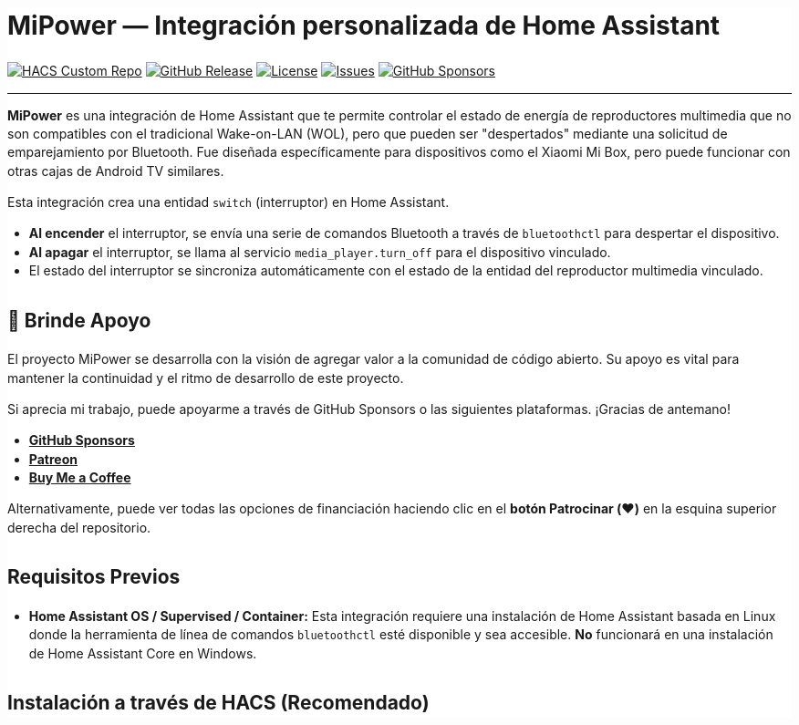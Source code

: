 # MiPower — Integración personalizada de Home Assistant

[![HACS Custom Repo](https://img.shields.io/badge/HACS-Custom%20Repo-181717.svg?style=for-the-badge&logo=home-assistant)](https://my.home-assistant.io/redirect/hacs_repository/?owner=DenizOner&repository=MiPower&category=integration)
[![GitHub Release](https://img.shields.io/github/v/release/DenizOner/MiPower?style=for-the-badge&logo=github)](https://github.com/DenizOner/MiPower/releases)
[![License](https://img.shields.io/github/license/DenizOner/MiPower?style=for-the-badge)](https://github.com/DenizOner/MiPower/blob/main/LICENSE)
[![Issues](https://img.shields.io/github/issues/DenizOner/MiPower?style=for-the-badge&logo=github)](https://github.com/DenizOner/MiPower/issues)
[![GitHub Sponsors](https://img.shields.io/github/sponsors/DenizOner?style=for-the-badge&logo=github&label=Sponsor)](https://github.com/sponsors/DenizOner)

--- 

**MiPower** es una integración de Home Assistant que te permite controlar el estado de energía de reproductores multimedia que no son compatibles con el tradicional Wake-on-LAN (WOL), pero que pueden ser "despertados" mediante una solicitud de emparejamiento por Bluetooth. Fue diseñada específicamente para dispositivos como el Xiaomi Mi Box, pero puede funcionar con otras cajas de Android TV similares.

Esta integración crea una entidad `switch` (interruptor) en Home Assistant. 
- **Al encender** el interruptor, se envía una serie de comandos Bluetooth a través de `bluetoothctl` para despertar el dispositivo.
- **Al apagar** el interruptor, se llama al servicio `media_player.turn_off` para el dispositivo vinculado.
- El estado del interruptor se sincroniza automáticamente con el estado de la entidad del reproductor multimedia vinculado.

## 🤝 Brinde Apoyo

El proyecto MiPower se desarrolla con la visión de agregar valor a la comunidad de código abierto. Su apoyo es vital para mantener la continuidad y el ritmo de desarrollo de este proyecto.

Si aprecia mi trabajo, puede apoyarme a través de GitHub Sponsors o las siguientes plataformas. ¡Gracias de antemano!

* [**GitHub Sponsors**](https://github.com/sponsors/DenizOner)
* [**Patreon**](https://patreon.com/rDenizOner)
* [**Buy Me a Coffee**](https://www.buymeacoffee.com/DenizOner)

Alternativamente, puede ver todas las opciones de financiación haciendo clic en el **botón Patrocinar (❤️)** en la esquina superior derecha del repositorio.

## Requisitos Previos

- **Home Assistant OS / Supervised / Container:** Esta integración requiere una instalación de Home Assistant basada en Linux donde la herramienta de línea de comandos `bluetoothctl` esté disponible y sea accesible. **No** funcionará en una instalación de Home Assistant Core en Windows.

## Instalación a través de HACS (Recomendado)
